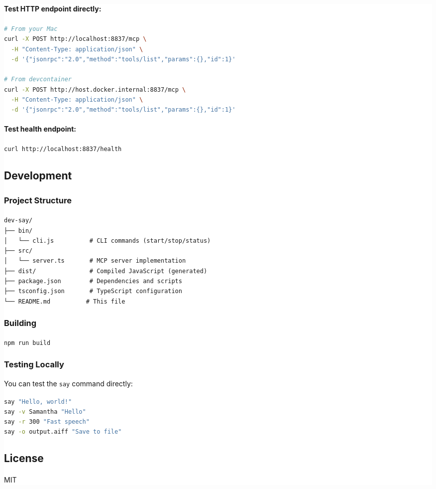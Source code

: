 #### Test HTTP endpoint directly:
```bash
# From your Mac
curl -X POST http://localhost:8837/mcp \
  -H "Content-Type: application/json" \
  -d '{"jsonrpc":"2.0","method":"tools/list","params":{},"id":1}'

# From devcontainer
curl -X POST http://host.docker.internal:8837/mcp \
  -H "Content-Type: application/json" \
  -d '{"jsonrpc":"2.0","method":"tools/list","params":{},"id":1}'
```

#### Test health endpoint:
```bash
curl http://localhost:8837/health
```

## Development

### Project Structure
```
dev-say/
├── bin/
│   └── cli.js          # CLI commands (start/stop/status)
├── src/
│   └── server.ts       # MCP server implementation
├── dist/               # Compiled JavaScript (generated)
├── package.json        # Dependencies and scripts
├── tsconfig.json       # TypeScript configuration
└── README.md          # This file
```

### Building
```bash
npm run build
```

### Testing Locally
You can test the `say` command directly:
```bash
say "Hello, world!"
say -v Samantha "Hello"
say -r 300 "Fast speech"
say -o output.aiff "Save to file"
```

## License

MIT
